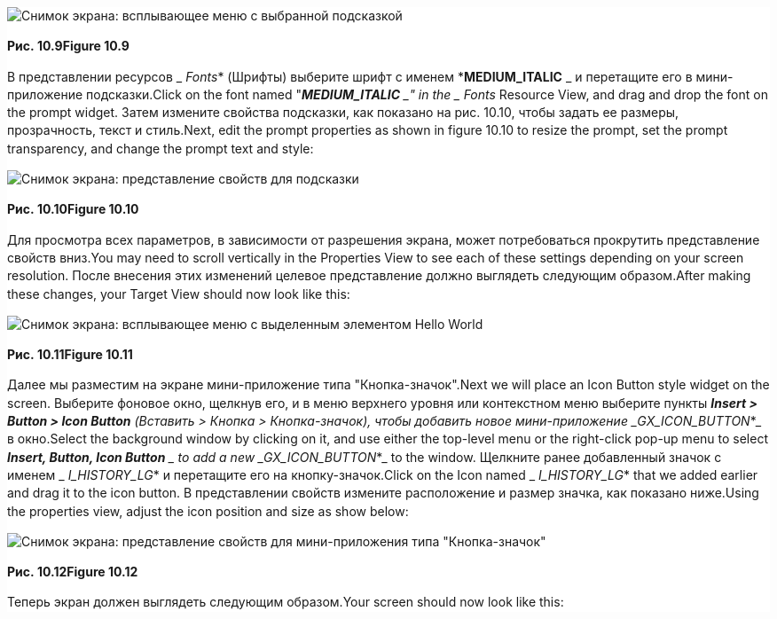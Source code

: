 ![Снимок экрана: всплывающее меню с выбранной подсказкой](./media/guix-studio/image78.jpg)

<span data-ttu-id="7929c-165">**Рис. 10.9**</span><span class="sxs-lookup"><span data-stu-id="7929c-165">**Figure 10.9**</span></span>

<span data-ttu-id="7929c-166">В представлении ресурсов _ *_Fonts_*\* (Шрифты) выберите шрифт с именем \***MEDIUM_ITALIC** _ и перетащите его в мини-приложение подсказки.</span><span class="sxs-lookup"><span data-stu-id="7929c-166">Click on the font named "***MEDIUM_ITALIC** _" in the _ *_Fonts_** Resource View, and drag and drop the font on the prompt widget.</span></span> <span data-ttu-id="7929c-167">Затем измените свойства подсказки, как показано на рис. 10.10, чтобы задать ее размеры, прозрачность, текст и стиль.</span><span class="sxs-lookup"><span data-stu-id="7929c-167">Next, edit the prompt properties as shown in figure 10.10 to resize the prompt, set the prompt transparency, and change the prompt text and style:</span></span>

![Снимок экрана: представление свойств для подсказки](./media/guix-studio/image79.jpg)

<span data-ttu-id="7929c-169">**Рис. 10.10**</span><span class="sxs-lookup"><span data-stu-id="7929c-169">**Figure 10.10**</span></span>

<span data-ttu-id="7929c-170">Для просмотра всех параметров, в зависимости от разрешения экрана, может потребоваться прокрутить представление свойств вниз.</span><span class="sxs-lookup"><span data-stu-id="7929c-170">You may need to scroll vertically in the Properties View to see each of these settings depending on your screen resolution.</span></span> <span data-ttu-id="7929c-171">После внесения этих изменений целевое представление должно выглядеть следующим образом.</span><span class="sxs-lookup"><span data-stu-id="7929c-171">After making these changes, your Target View should now look like this:</span></span>

![Снимок экрана: всплывающее меню с выделенным элементом Hello World](./media/guix-studio/image80.jpg)

<span data-ttu-id="7929c-173">**Рис. 10.11**</span><span class="sxs-lookup"><span data-stu-id="7929c-173">**Figure 10.11**</span></span>

<span data-ttu-id="7929c-174">Далее мы разместим на экране мини-приложение типа "Кнопка-значок".</span><span class="sxs-lookup"><span data-stu-id="7929c-174">Next we will place an Icon Button style widget on the screen.</span></span> <span data-ttu-id="7929c-175">Выберите фоновое окно, щелкнув его, и в меню верхнего уровня или контекстном меню выберите пункты ***Insert > Button > Icon Button** (Вставить > Кнопка > Кнопка-значок), чтобы добавить новое мини-приложение _*_GX_ICON_BUTTON_\*_ в окно.</span><span class="sxs-lookup"><span data-stu-id="7929c-175">Select the background window by clicking on it, and use either the top-level menu or the right-click pop-up menu to select ***Insert, Button, Icon Button** _ to add a new _*_GX_ICON_BUTTON_\*_ to the window.</span></span> <span data-ttu-id="7929c-176">Щелкните ранее добавленный значок с именем _ *_I_HISTORY_LG_*\* и перетащите его на кнопку-значок.</span><span class="sxs-lookup"><span data-stu-id="7929c-176">Click on the Icon named _ *_I_HISTORY_LG_*\* that we added earlier and drag it to the icon button.</span></span> <span data-ttu-id="7929c-177">В представлении свойств измените расположение и размер значка, как показано ниже.</span><span class="sxs-lookup"><span data-stu-id="7929c-177">Using the properties view, adjust the icon position and size as show below:</span></span>

![Снимок экрана: представление свойств для мини-приложения типа "Кнопка-значок"](./media/guix-studio/image81.jpg)

<span data-ttu-id="7929c-179">**Рис. 10.12**</span><span class="sxs-lookup"><span data-stu-id="7929c-179">**Figure 10.12**</span></span>

<span data-ttu-id="7929c-180">Теперь экран должен выглядеть следующим образом.</span><span class="sxs-lookup"><span data-stu-id="7929c-180">Your screen should now look like this:</span></span>
